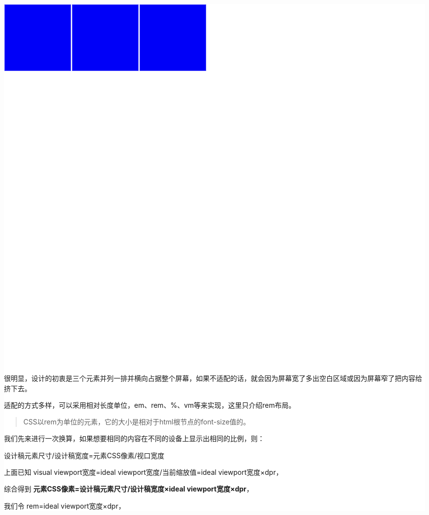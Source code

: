 ![](/images/414*736_rem.png)


很明显，设计的初衷是三个元素并列一排并横向占据整个屏幕，如果不适配的话，就会因为屏幕宽了多出空白区域或因为屏幕窄了把内容给挤下去。

适配的方式多样，可以采用相对长度单位，em、rem、%、vm等来实现，这里只介绍rem布局。

> CSS以rem为单位的元素，它的大小是相对于html根节点的font-size值的。

我们先来进行一次换算，如果想要相同的内容在不同的设备上显示出相同的比例，则：

设计稿元素尺寸/设计稿宽度=元素CSS像素/视口宽度

上面已知 visual viewport宽度=ideal viewport宽度/当前缩放值=ideal viewport宽度×dpr，

综合得到 **元素CSS像素=设计稿元素尺寸/设计稿宽度×ideal viewport宽度×dpr**，

我们令 rem=ideal viewport宽度×dpr，
